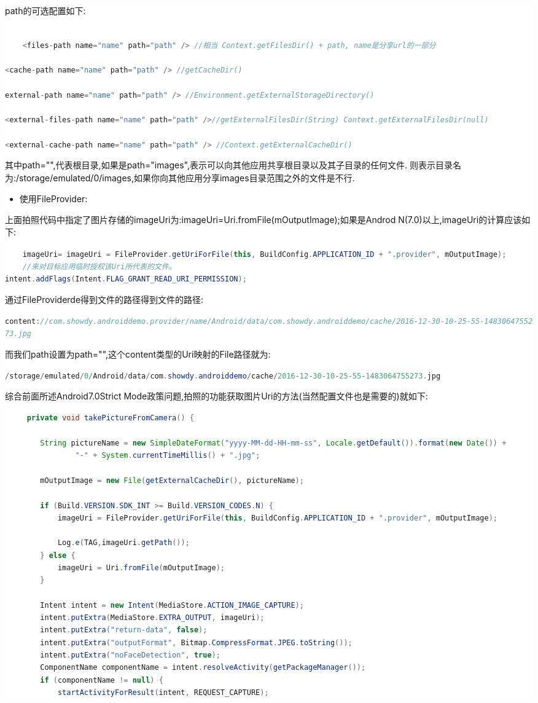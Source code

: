 path的可选配置如下:

```java

	<files-path name="name" path="path" /> //相当 Context.getFilesDir() + path, name是分享url的一部分
	
<cache-path name="name" path="path" /> //getCacheDir()
	
external-path name="name" path="path" /> //Environment.getExternalStorageDirectory()
	
<external-files-path name="name" path="path" />//getExternalFilesDir(String) Context.getExternalFilesDir(null)
	
<external-cache-path name="name" path="path" /> //Context.getExternalCacheDir()

```

 其中path="",代表根目录,如果是path="images",表示可以向其他应用共享根目录以及其子目录的任何文件. 则表示目录名为:/storage/emulated/0/images,如果你向其他应用分享images目录范围之外的文件是不行.

* 使用FileProvider:

上面拍照代码中指定了图片存储的imageUri为:imageUri=Uri.fromFile(mOutputImage);如果是Androd N(7.0)以上,imageUri的计算应该如下:

```java
	imageUri= imageUri = FileProvider.getUriForFile(this, BuildConfig.APPLICATION_ID + ".provider", mOutputImage);
	//来对目标应用临时授权该Uri所代表的文件。
intent.addFlags(Intent.FLAG_GRANT_READ_URI_PERMISSION);
```

通过FileProviderde得到文件的路径得到文件的路径:
```java
content://com.showdy.androiddemo.provider/name/Android/data/com.showdy.androiddemo/cache/2016-12-30-10-25-55-1483064755273.jpg
```
而我们path设置为path="",这个content类型的Uri映射的File路径就为:
```java
/storage/emulated/0/Android/data/com.showdy.androiddemo/cache/2016-12-30-10-25-55-1483064755273.jpg
```

综合前面所述Android7.0Strict Mode政策问题,拍照的功能获取图片Uri的方法(当然配置文件也是需要的)就如下:

```java
	 private void takePictureFromCamera() {

        String pictureName = new SimpleDateFormat("yyyy-MM-dd-HH-mm-ss", Locale.getDefault()).format(new Date()) +
                "-" + System.currentTimeMillis() + ".jpg";

        mOutputImage = new File(getExternalCacheDir(), pictureName);

        if (Build.VERSION.SDK_INT >= Build.VERSION_CODES.N) {
            imageUri = FileProvider.getUriForFile(this, BuildConfig.APPLICATION_ID + ".provider", mOutputImage);

            Log.e(TAG,imageUri.getPath());
        } else {
            imageUri = Uri.fromFile(mOutputImage);
        }

        Intent intent = new Intent(MediaStore.ACTION_IMAGE_CAPTURE);
        intent.putExtra(MediaStore.EXTRA_OUTPUT, imageUri);
        intent.putExtra("return-data", false);
        intent.putExtra("outputFormat", Bitmap.CompressFormat.JPEG.toString());
        intent.putExtra("noFaceDetection", true);
        ComponentName componentName = intent.resolveActivity(getPackageManager());
        if (componentName != null) {
            startActivityForResult(intent, REQUEST_CAPTURE);
```